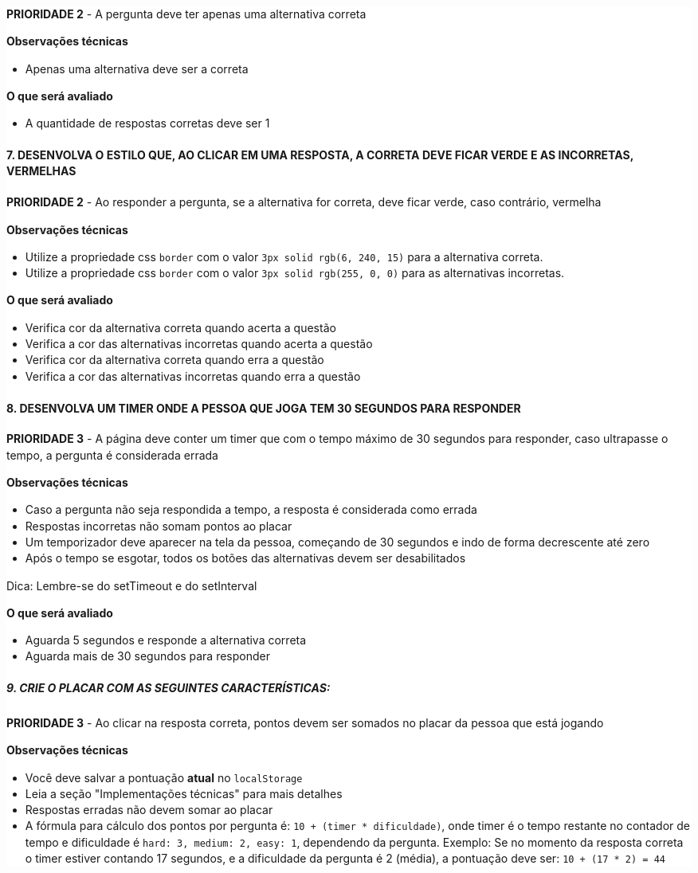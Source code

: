  **PRIORIDADE 2** - A pergunta deve ter apenas uma alternativa correta

  **Observações técnicas**

  * Apenas uma alternativa deve ser a correta

  **O que será avaliado**

  * A quantidade de respostas corretas deve ser 1

#### 7. DESENVOLVA O ESTILO QUE, AO CLICAR EM UMA RESPOSTA, A CORRETA DEVE FICAR VERDE E AS INCORRETAS, VERMELHAS

  **PRIORIDADE 2** - Ao responder a pergunta, se a alternativa for correta, deve ficar verde, caso contrário, vermelha

  **Observações técnicas**

  * Utilize a propriedade css `border` com o valor `3px solid rgb(6, 240, 15)` para a alternativa correta.
  * Utilize a propriedade css `border` com o valor `3px solid rgb(255, 0, 0)` para as alternativas incorretas.

  **O que será avaliado**

  * Verifica cor da alternativa correta quando acerta a questão
  * Verifica a cor das alternativas incorretas quando acerta a questão
  * Verifica cor da alternativa correta quando erra a questão
  * Verifica a cor das alternativas incorretas quando erra a questão

#### 8. DESENVOLVA UM TIMER ONDE A PESSOA QUE JOGA TEM 30 SEGUNDOS PARA RESPONDER

  **PRIORIDADE 3** - A página deve conter um timer que com o tempo máximo de 30 segundos para responder, caso ultrapasse o tempo, a pergunta é considerada errada

  **Observações técnicas**

  * Caso a pergunta não seja respondida a tempo, a resposta é considerada como errada
  * Respostas incorretas não somam pontos ao placar
  * Um temporizador deve aparecer na tela da pessoa, começando de 30 segundos e indo de forma decrescente até zero
  * Após o tempo se esgotar, todos os botões das alternativas devem ser desabilitados

  Dica: Lembre-se do setTimeout e do setInterval

  **O que será avaliado**

  * Aguarda 5 segundos e responde a alternativa correta
  * Aguarda mais de 30 segundos para responder

##### 9. CRIE O PLACAR COM AS SEGUINTES CARACTERÍSTICAS:

  **PRIORIDADE 3** - Ao clicar na resposta correta, pontos devem ser somados no placar da pessoa que está jogando

  **Observações técnicas**

  * Você deve salvar a pontuação **atual** no `localStorage`
  * Leia a seção "Implementações técnicas" para mais detalhes
  * Respostas erradas não devem somar ao placar
  * A fórmula para cálculo dos pontos por pergunta é: `10 + (timer * dificuldade)`, onde timer é o tempo restante no contador de tempo e dificuldade é `hard: 3, medium: 2, easy: 1`, dependendo da pergunta. Exemplo: Se no momento da resposta correta o timer estiver contando 17 segundos, e a dificuldade da pergunta é 2 (média), a pontuação deve ser: `10 + (17 * 2) = 44`
